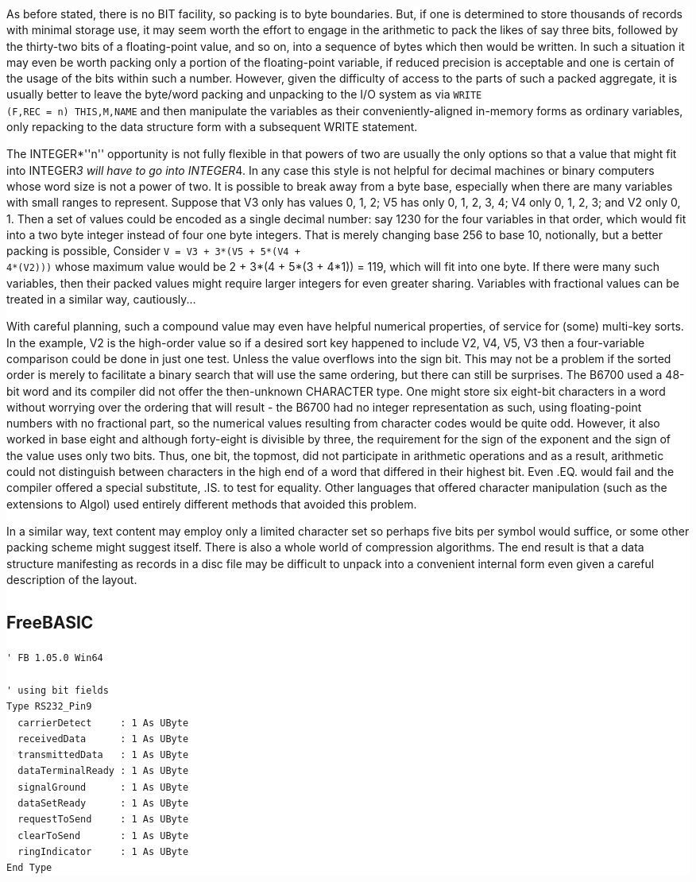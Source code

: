 As before stated, there is no BIT facility, so packing is to byte boundaries. But, if one is determined to store thousands of records with minimal storage use, it may seem worth the effort to engage in the arithmetic to pack the likes of say three bits, followed by the thirty-two bits of a floating-point value, and so on, into a sequence of bytes which then would be written. In such a situation it may even be worth packing only a portion of the floating-point variable, if reduced precision is acceptable and one is certain of the usage of the bits within such a number. However, given the difficulty of access to the parts of such a packed aggregate, it is usually better to leave the byte/word packing and unpacking to the I/O system as via <code>WRITE (F,REC = n) THIS,M,NAME</code> and then manipulate the variables as their conveniently-aligned in-memory forms as ordinary variables, only repacking to the data structure form with a subsequent WRITE statement.

The INTEGER*''n'' opportunity is not fully flexible in that powers of two are usually the only options so that a value that might fit into INTEGER*3 will have to go into INTEGER*4. In any case this style is not helpful for decimal machines or binary computers whose word size is not a power of two. It is possible to break away from a byte base, especially when there are many variables with small ranges to represent. Suppose that V3 only has values 0, 1, 2; V5 has only 0, 1, 2, 3, 4; V4 only 0, 1, 2, 3; and V2 only 0, 1. Then a set of values could be encoded as a single decimal number: say 1230 for the four variables in that order, which would fit into a two byte integer instead of four one byte integers. That is merely changing base 256 to base 10, notionally, but a better packing is possible, Consider <code>V = V3 + 3*(V5 + 5*(V4 + 4*(V2)))</code> whose maximum value would be 2 + 3*(4 + 5*(3 + 4*1)) = 119, which will fit into one byte. If there were many such variables, then their packed values might require larger integers for even greater sharing. Variables with fractional values can be treated in a similar way, cautiously... 

With careful planning, such a compound value may even have helpful numerical properties, of service for (some) multi-key sorts. In the example, V2 is the high-order value so if a desired sort key happened to include V2, V4, V5, V3 then a four-variable comparison could be done in just one test. Unless the value overflows into the sign bit. This may not be a problem if the sorted order is merely to facilitate a binary search that will use the same ordering, but there can still be surprises. The B6700 used a 48-bit word and its compiler did not offer the then-unknown CHARACTER type. One might store six eight-bit characters in a word without worrying over the ordering that will result - the B6700 had no integer representation as such, using floating-point numbers with no fractional part, so the numerical values resulting from character codes would be quite odd. However, it also worked in base eight and although forty-eight is divisible by three, the requirement for the sign of the exponent and the sign of the value uses only two bits. Thus, one bit, the topmost, did not participate in arithmetic operations and as a result, arithmetic could not distinguish between characters in the high end of a word that differed in their highest bit. Even .EQ. would fail and the compiler offered a special substitute, .IS. to test for equality. Other languages that offered character manipulation (such as the extensions to Algol) used entirely different methods that avoided this problem. 

In a similar way, text content may employ only a limited character set so perhaps five bits per symbol would suffice, or some other packing scheme might suggest itself. There is also a whole world of compression algorithms. The end result is that a data structure manifesting as records in a disc file may be difficult to unpack into a convenient internal form even given a careful description of the layout.


## FreeBASIC


```freebasic
' FB 1.05.0 Win64

' using bit fields
Type RS232_Pin9
  carrierDetect     : 1 As UByte 
  receivedData      : 1 As UByte 
  transmittedData   : 1 As UByte
  dataTerminalReady : 1 As UByte
  signalGround      : 1 As UByte
  dataSetReady      : 1 As UByte
  requestToSend     : 1 As UByte
  clearToSend       : 1 As UByte
  ringIndicator     : 1 As UByte
End Type

```